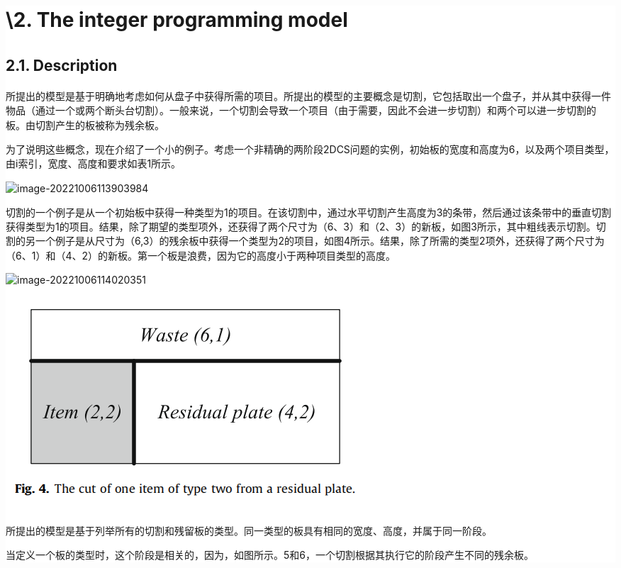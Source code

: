 # \2. The integer programming model

## 2.1. Description

所提出的模型是基于明确地考虑如何从盘子中获得所需的项目。所提出的模型的主要概念是切割，它包括取出一个盘子，并从其中获得一件物品（通过一个或两个断头台切割）。一般来说，一个切割会导致一个项目（由于需要，因此不会进一步切割）和两个可以进一步切割的板。由切割产生的板被称为残余板。

为了说明这些概念，现在介绍了一个小的例子。考虑一个非精确的两阶段2DCS问题的实例，初始板的宽度和高度为6，以及两个项目类型，由i索引，宽度、高度和要求如表1所示。

![image-20221006113903984](D:\Literature-reading\image\image-20221006113903984.png)

切割的一个例子是从一个初始板中获得一种类型为1的项目。在该切割中，通过水平切割产生高度为3的条带，然后通过该条带中的垂直切割获得类型为1的项目。结果，除了期望的类型项外，还获得了两个尺寸为（6、3）和（2、3）的新板，如图3所示，其中粗线表示切割。切割的另一个例子是从尺寸为（6,3）的残余板中获得一个类型为2的项目，如图4所示。结果，除了所需的类型2项外，还获得了两个尺寸为（6、1）和（4、2）的新板。第一个板是浪费，因为它的高度小于两种项目类型的高度。

![image-20221006114020351](D:\Literature-reading\image\image-20221006114020351.png)

![image-20221006114346296](image/image-20221006114346296.png)

所提出的模型是基于列举所有的切割和残留板的类型。同一类型的板具有相同的宽度、高度，并属于同一阶段。

当定义一个板的类型时，这个阶段是相关的，因为，如图所示。5和6，一个切割根据其执行它的阶段产生不同的残余板。


